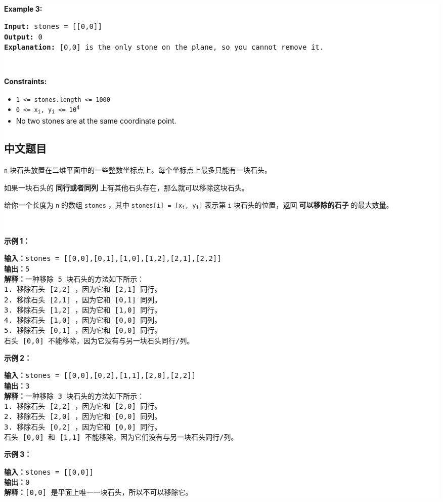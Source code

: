 <p><strong>Example 3:</strong></p>

<pre>
<strong>Input:</strong> stones = [[0,0]]
<strong>Output:</strong> 0
<strong>Explanation:</strong> [0,0] is the only stone on the plane, so you cannot remove it.
</pre>

<p>&nbsp;</p>
<p><strong>Constraints:</strong></p>

<ul>
	<li><code>1 &lt;= stones.length &lt;= 1000</code></li>
	<li><code>0 &lt;= x<sub>i</sub>, y<sub>i</sub> &lt;= 10<sup>4</sup></code></li>
	<li>No two stones are at the same coordinate point.</li>
</ul>
</div>

## 中文题目
<div><p><code>n</code> 块石头放置在二维平面中的一些整数坐标点上。每个坐标点上最多只能有一块石头。</p>

<p>如果一块石头的 <strong>同行或者同列</strong> 上有其他石头存在，那么就可以移除这块石头。</p>

<p>给你一个长度为 <code>n</code> 的数组 <code>stones</code> ，其中 <code>stones[i] = [x<sub>i</sub>, y<sub>i</sub>]</code> 表示第 <code>i</code> 块石头的位置，返回 <strong>可以移除的石子</strong> 的最大数量。</p>

<p> </p>

<p><strong>示例 1：</strong></p>

<pre>
<strong>输入：</strong>stones = [[0,0],[0,1],[1,0],[1,2],[2,1],[2,2]]
<strong>输出：</strong>5
<strong>解释：</strong>一种移除 5 块石头的方法如下所示：
1. 移除石头 [2,2] ，因为它和 [2,1] 同行。
2. 移除石头 [2,1] ，因为它和 [0,1] 同列。
3. 移除石头 [1,2] ，因为它和 [1,0] 同行。
4. 移除石头 [1,0] ，因为它和 [0,0] 同列。
5. 移除石头 [0,1] ，因为它和 [0,0] 同行。
石头 [0,0] 不能移除，因为它没有与另一块石头同行/列。</pre>

<p><strong>示例 2：</strong></p>

<pre>
<strong>输入：</strong>stones = [[0,0],[0,2],[1,1],[2,0],[2,2]]
<strong>输出：</strong>3
<strong>解释：</strong>一种移除 3 块石头的方法如下所示：
1. 移除石头 [2,2] ，因为它和 [2,0] 同行。
2. 移除石头 [2,0] ，因为它和 [0,0] 同列。
3. 移除石头 [0,2] ，因为它和 [0,0] 同行。
石头 [0,0] 和 [1,1] 不能移除，因为它们没有与另一块石头同行/列。</pre>

<p><strong>示例 3：</strong></p>

<pre>
<strong>输入：</strong>stones = [[0,0]]
<strong>输出：</strong>0
<strong>解释：</strong>[0,0] 是平面上唯一一块石头，所以不可以移除它。</pre>
